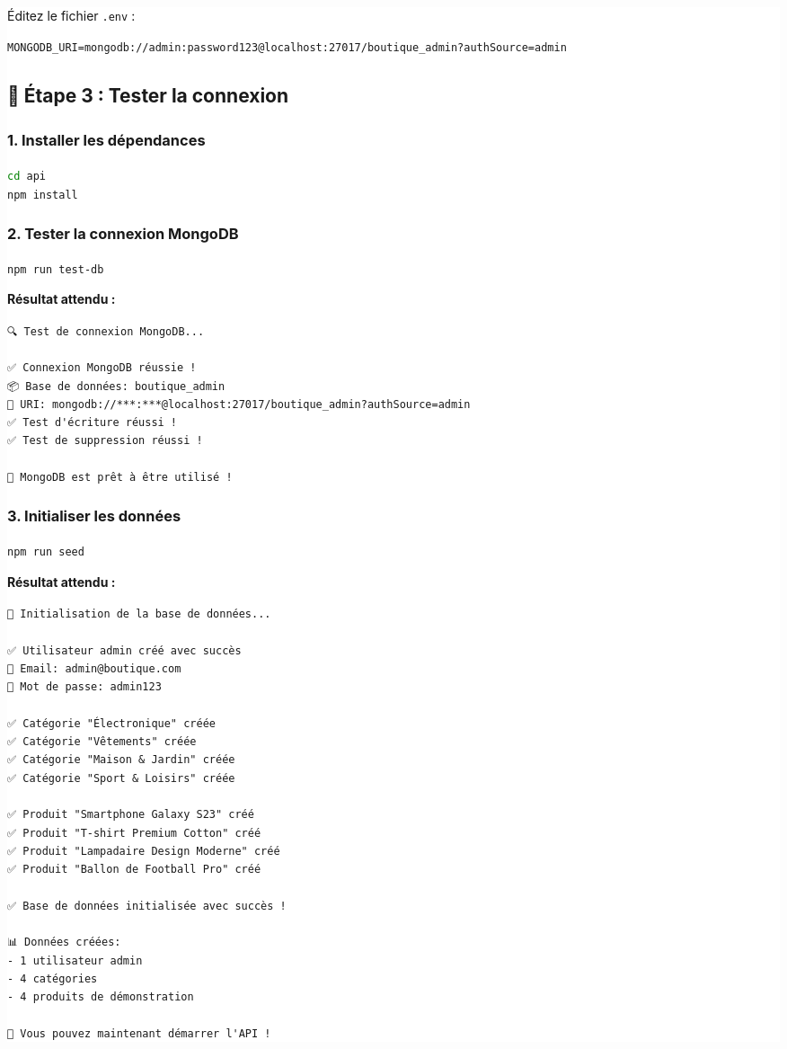 Éditez le fichier `.env` :
```env
MONGODB_URI=mongodb://admin:password123@localhost:27017/boutique_admin?authSource=admin
```

## 🧪 Étape 3 : Tester la connexion

### 1. Installer les dépendances
```bash
cd api
npm install
```

### 2. Tester la connexion MongoDB
```bash
npm run test-db
```

**Résultat attendu :**
```
🔍 Test de connexion MongoDB...

✅ Connexion MongoDB réussie !
📦 Base de données: boutique_admin
🔗 URI: mongodb://***:***@localhost:27017/boutique_admin?authSource=admin
✅ Test d'écriture réussi !
✅ Test de suppression réussi !

🎉 MongoDB est prêt à être utilisé !
```

### 3. Initialiser les données
```bash
npm run seed
```

**Résultat attendu :**
```
🌱 Initialisation de la base de données...

✅ Utilisateur admin créé avec succès
📧 Email: admin@boutique.com
🔑 Mot de passe: admin123

✅ Catégorie "Électronique" créée
✅ Catégorie "Vêtements" créée
✅ Catégorie "Maison & Jardin" créée
✅ Catégorie "Sport & Loisirs" créée

✅ Produit "Smartphone Galaxy S23" créé
✅ Produit "T-shirt Premium Cotton" créé
✅ Produit "Lampadaire Design Moderne" créé
✅ Produit "Ballon de Football Pro" créé

✅ Base de données initialisée avec succès !

📊 Données créées:
- 1 utilisateur admin
- 4 catégories
- 4 produits de démonstration

🚀 Vous pouvez maintenant démarrer l'API !
```
